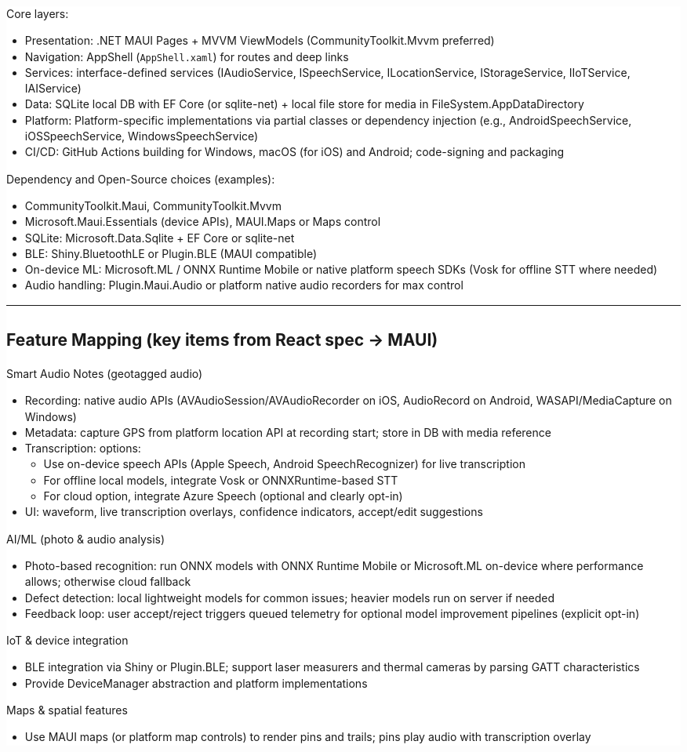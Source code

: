 Core layers:
- Presentation: .NET MAUI Pages + MVVM ViewModels (CommunityToolkit.Mvvm preferred)
- Navigation: AppShell (`AppShell.xaml`) for routes and deep links
- Services: interface-defined services (IAudioService, ISpeechService, ILocationService, IStorageService, IIoTService, IAIService)
- Data: SQLite local DB with EF Core (or sqlite-net) + local file store for media in FileSystem.AppDataDirectory
- Platform: Platform-specific implementations via partial classes or dependency injection (e.g., AndroidSpeechService, iOSSpeechService, WindowsSpeechService)
- CI/CD: GitHub Actions building for Windows, macOS (for iOS) and Android; code-signing and packaging

Dependency and Open-Source choices (examples):
- CommunityToolkit.Maui, CommunityToolkit.Mvvm
- Microsoft.Maui.Essentials (device APIs), MAUI.Maps or Maps control
- SQLite: Microsoft.Data.Sqlite + EF Core or sqlite-net 
- BLE: Shiny.BluetoothLE or Plugin.BLE (MAUI compatible)
- On-device ML: Microsoft.ML / ONNX Runtime Mobile or native platform speech SDKs (Vosk for offline STT where needed)
- Audio handling: Plugin.Maui.Audio or platform native audio recorders for max control

---

## Feature Mapping (key items from React spec -> MAUI)

Smart Audio Notes (geotagged audio)
- Recording: native audio APIs (AVAudioSession/AVAudioRecorder on iOS, AudioRecord on Android, WASAPI/MediaCapture on Windows)
- Metadata: capture GPS from platform location API at recording start; store in DB with media reference
- Transcription: options:
  - Use on-device speech APIs (Apple Speech, Android SpeechRecognizer) for live transcription
  - For offline local models, integrate Vosk or ONNXRuntime-based STT
  - For cloud option, integrate Azure Speech (optional and clearly opt-in)
- UI: waveform, live transcription overlays, confidence indicators, accept/edit suggestions

AI/ML (photo & audio analysis)
- Photo-based recognition: run ONNX models with ONNX Runtime Mobile or Microsoft.ML on-device where performance allows; otherwise cloud fallback
- Defect detection: local lightweight models for common issues; heavier models run on server if needed
- Feedback loop: user accept/reject triggers queued telemetry for optional model improvement pipelines (explicit opt-in)

IoT & device integration
- BLE integration via Shiny or Plugin.BLE; support laser measurers and thermal cameras by parsing GATT characteristics
- Provide DeviceManager abstraction and platform implementations

Maps & spatial features
- Use MAUI maps (or platform map controls) to render pins and trails; pins play audio with transcription overlay
